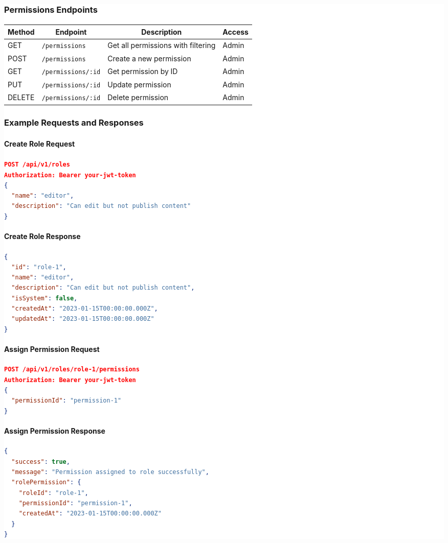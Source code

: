 ### Permissions Endpoints

| Method | Endpoint           | Description                        | Access |
| ------ | ------------------ | ---------------------------------- | ------ |
| GET    | `/permissions`     | Get all permissions with filtering | Admin  |
| POST   | `/permissions`     | Create a new permission            | Admin  |
| GET    | `/permissions/:id` | Get permission by ID               | Admin  |
| PUT    | `/permissions/:id` | Update permission                  | Admin  |
| DELETE | `/permissions/:id` | Delete permission                  | Admin  |

### Example Requests and Responses

#### Create Role Request

```json
POST /api/v1/roles
Authorization: Bearer your-jwt-token
{
  "name": "editor",
  "description": "Can edit but not publish content"
}
```

#### Create Role Response

```json
{
  "id": "role-1",
  "name": "editor",
  "description": "Can edit but not publish content",
  "isSystem": false,
  "createdAt": "2023-01-15T00:00:00.000Z",
  "updatedAt": "2023-01-15T00:00:00.000Z"
}
```

#### Assign Permission Request

```json
POST /api/v1/roles/role-1/permissions
Authorization: Bearer your-jwt-token
{
  "permissionId": "permission-1"
}
```

#### Assign Permission Response

```json
{
  "success": true,
  "message": "Permission assigned to role successfully",
  "rolePermission": {
    "roleId": "role-1",
    "permissionId": "permission-1",
    "createdAt": "2023-01-15T00:00:00.000Z"
  }
}
```
